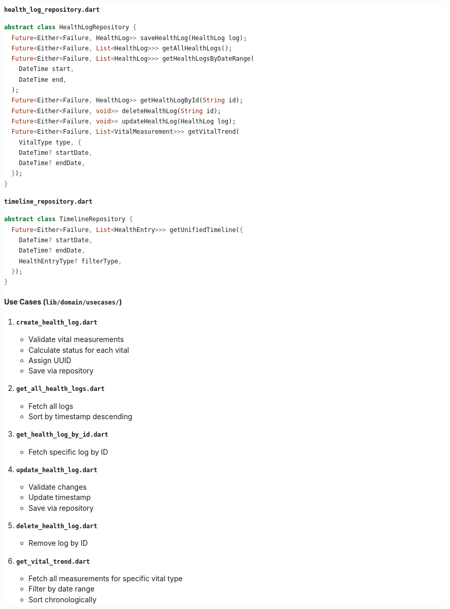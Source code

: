 **`health_log_repository.dart`**
```dart
abstract class HealthLogRepository {
  Future<Either<Failure, HealthLog>> saveHealthLog(HealthLog log);
  Future<Either<Failure, List<HealthLog>>> getAllHealthLogs();
  Future<Either<Failure, List<HealthLog>>> getHealthLogsByDateRange(
    DateTime start,
    DateTime end,
  );
  Future<Either<Failure, HealthLog>> getHealthLogById(String id);
  Future<Either<Failure, void>> deleteHealthLog(String id);
  Future<Either<Failure, void>> updateHealthLog(HealthLog log);
  Future<Either<Failure, List<VitalMeasurement>>> getVitalTrend(
    VitalType type, {
    DateTime? startDate,
    DateTime? endDate,
  });
}
```

**`timeline_repository.dart`**
```dart
abstract class TimelineRepository {
  Future<Either<Failure, List<HealthEntry>>> getUnifiedTimeline({
    DateTime? startDate,
    DateTime? endDate,
    HealthEntryType? filterType,
  });
}
```

#### Use Cases (`lib/domain/usecases/`)

1. **`create_health_log.dart`**
   - Validate vital measurements
   - Calculate status for each vital
   - Assign UUID
   - Save via repository

2. **`get_all_health_logs.dart`**
   - Fetch all logs
   - Sort by timestamp descending

3. **`get_health_log_by_id.dart`**
   - Fetch specific log by ID

4. **`update_health_log.dart`**
   - Validate changes
   - Update timestamp
   - Save via repository

5. **`delete_health_log.dart`**
   - Remove log by ID

6. **`get_vital_trend.dart`**
   - Fetch all measurements for specific vital type
   - Filter by date range
   - Sort chronologically

